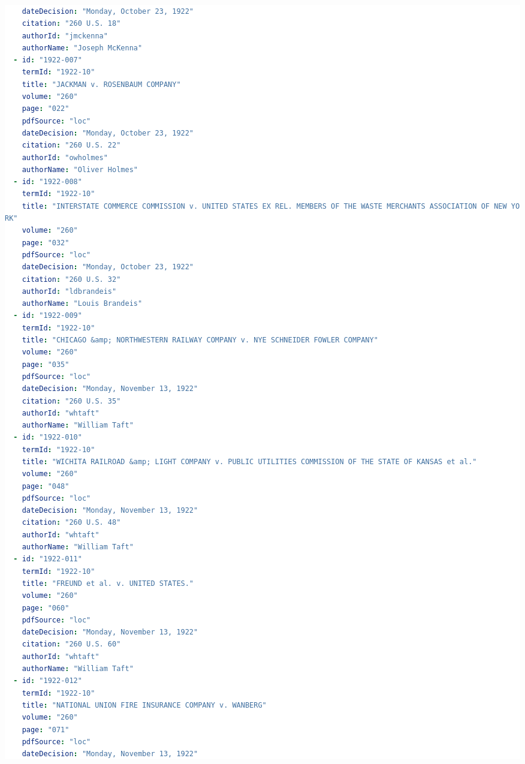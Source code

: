 ```yaml
    dateDecision: "Monday, October 23, 1922"
    citation: "260 U.S. 18"
    authorId: "jmckenna"
    authorName: "Joseph McKenna"
  - id: "1922-007"
    termId: "1922-10"
    title: "JACKMAN v. ROSENBAUM COMPANY"
    volume: "260"
    page: "022"
    pdfSource: "loc"
    dateDecision: "Monday, October 23, 1922"
    citation: "260 U.S. 22"
    authorId: "owholmes"
    authorName: "Oliver Holmes"
  - id: "1922-008"
    termId: "1922-10"
    title: "INTERSTATE COMMERCE COMMISSION v. UNITED STATES EX REL. MEMBERS OF THE WASTE MERCHANTS ASSOCIATION OF NEW YORK"
    volume: "260"
    page: "032"
    pdfSource: "loc"
    dateDecision: "Monday, October 23, 1922"
    citation: "260 U.S. 32"
    authorId: "ldbrandeis"
    authorName: "Louis Brandeis"
  - id: "1922-009"
    termId: "1922-10"
    title: "CHICAGO &amp; NORTHWESTERN RAILWAY COMPANY v. NYE SCHNEIDER FOWLER COMPANY"
    volume: "260"
    page: "035"
    pdfSource: "loc"
    dateDecision: "Monday, November 13, 1922"
    citation: "260 U.S. 35"
    authorId: "whtaft"
    authorName: "William Taft"
  - id: "1922-010"
    termId: "1922-10"
    title: "WICHITA RAILROAD &amp; LIGHT COMPANY v. PUBLIC UTILITIES COMMISSION OF THE STATE OF KANSAS et al."
    volume: "260"
    page: "048"
    pdfSource: "loc"
    dateDecision: "Monday, November 13, 1922"
    citation: "260 U.S. 48"
    authorId: "whtaft"
    authorName: "William Taft"
  - id: "1922-011"
    termId: "1922-10"
    title: "FREUND et al. v. UNITED STATES."
    volume: "260"
    page: "060"
    pdfSource: "loc"
    dateDecision: "Monday, November 13, 1922"
    citation: "260 U.S. 60"
    authorId: "whtaft"
    authorName: "William Taft"
  - id: "1922-012"
    termId: "1922-10"
    title: "NATIONAL UNION FIRE INSURANCE COMPANY v. WANBERG"
    volume: "260"
    page: "071"
    pdfSource: "loc"
    dateDecision: "Monday, November 13, 1922"
```